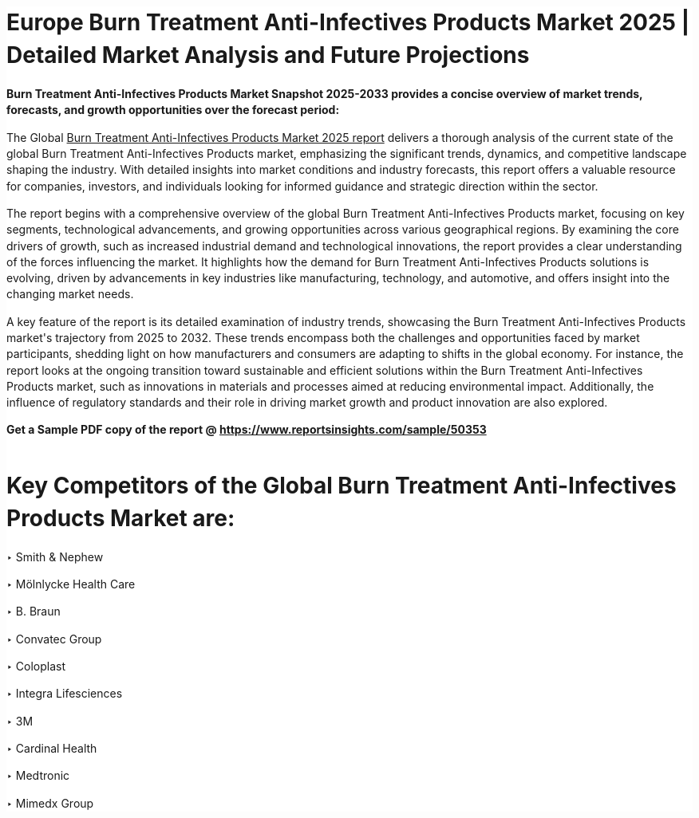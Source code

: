 # Europe Burn Treatment Anti-Infectives Products Market 2025 | Detailed Market Analysis and Future Projections

<strong>Burn Treatment Anti-Infectives Products Market Snapshot 2025-2033 provides a concise overview of market trends, forecasts, and growth opportunities over the forecast period:</strong>

The Global <a href=https://www.reportsinsights.com/sample/50353>Burn Treatment Anti-Infectives Products Market 2025 report</a> delivers a thorough analysis of the current state of the global Burn Treatment Anti-Infectives Products market, emphasizing the significant trends, dynamics, and competitive landscape shaping the industry. With detailed insights into market conditions and industry forecasts, this report offers a valuable resource for companies, investors, and individuals looking for informed guidance and strategic direction within the sector.

The report begins with a comprehensive overview of the global Burn Treatment Anti-Infectives Products market, focusing on key segments, technological advancements, and growing opportunities across various geographical regions. By examining the core drivers of growth, such as increased industrial demand and technological innovations, the report provides a clear understanding of the forces influencing the market. It highlights how the demand for Burn Treatment Anti-Infectives Products solutions is evolving, driven by advancements in key industries like manufacturing, technology, and automotive, and offers insight into the changing market needs.

A key feature of the report is its detailed examination of industry trends, showcasing the Burn Treatment Anti-Infectives Products market's trajectory from 2025 to 2032. These trends encompass both the challenges and opportunities faced by market participants, shedding light on how manufacturers and consumers are adapting to shifts in the global economy. For instance, the report looks at the ongoing transition toward sustainable and efficient solutions within the Burn Treatment Anti-Infectives Products market, such as innovations in materials and processes aimed at reducing environmental impact. Additionally, the influence of regulatory standards and their role in driving market growth and product innovation are also explored.

<strong>Get a Sample PDF copy of the report @ <a href=https://www.reportsinsights.com/sample/50353>https://www.reportsinsights.com/sample/50353</a></strong>

# <strong>Key Competitors of the Global Burn Treatment Anti-Infectives Products Market are:</strong>

‣ Smith & Nephew

‣ Mölnlycke Health Care

‣ B. Braun

‣ Convatec Group

‣ Coloplast

‣ Integra Lifesciences

‣ 3M

‣ Cardinal Health

‣ Medtronic

‣ Mimedx Group

